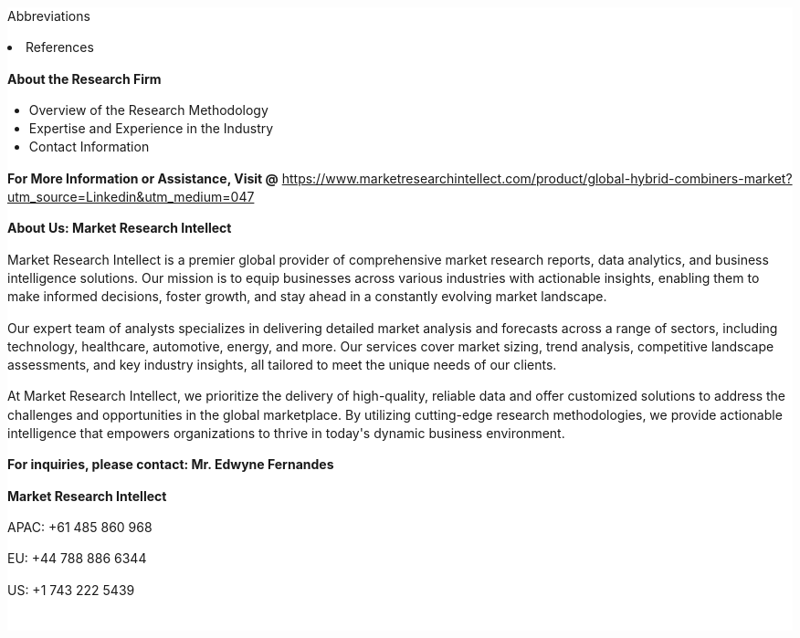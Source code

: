 Abbreviations</li><li>References</li></ul><p><strong>About the Research Firm</strong></p><ul><li>Overview of the Research Methodology</li><li>Expertise and Experience in the Industry</li><li>Contact Information</li></ul></div><div class="article-main__content" data-test-id="publishing-text-block"><p><span class="font-[700]"><strong>For More Information or Assistance, Visit @</strong>&nbsp;<a href="https://www.marketresearchintellect.com/product/global-hybrid-combiners-market?utm_source=Linkedin&utm_medium=047">https://www.marketresearchintellect.com/product/global-hybrid-combiners-market?utm_source=Linkedin&utm_medium=047</a></span></p><p><strong>About Us: Market Research Intellect</strong></p><p>Market Research Intellect is a premier global provider of comprehensive market research reports, data analytics, and business intelligence solutions. Our mission is to equip businesses across various industries with actionable insights, enabling them to make informed decisions, foster growth, and stay ahead in a constantly evolving market landscape.</p><p>Our expert team of analysts specializes in delivering detailed market analysis and forecasts across a range of sectors, including technology, healthcare, automotive, energy, and more. Our services cover market sizing, trend analysis, competitive landscape assessments, and key industry insights, all tailored to meet the unique needs of our clients.</p><p>At Market Research Intellect, we prioritize the delivery of high-quality, reliable data and offer customized solutions to address the challenges and opportunities in the global marketplace. By utilizing cutting-edge research methodologies, we provide actionable intelligence that empowers organizations to thrive in today's dynamic business environment.</p><p><strong>For inquiries, please contact: Mr. Edwyne Fernandes</strong></p><p><strong>Market Research Intellect</strong></p><p>APAC: +61 485 860 968</p><p>EU: +44 788 886 6344</p><p>US: +1 743 222 5439</p></div><div class="article-main__content" data-test-id="publishing-text-block">&nbsp;</div>
